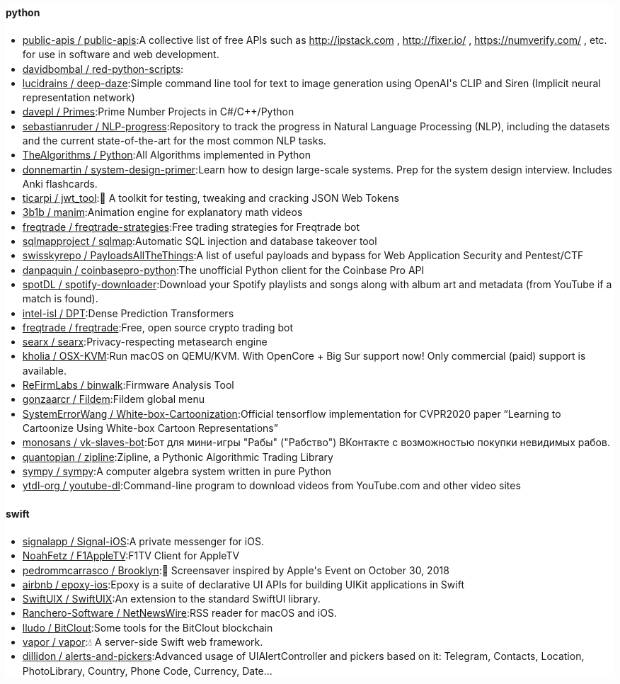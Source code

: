 #### python
* [public-apis / public-apis](https://github.com/public-apis/public-apis):A collective list of free APIs such as http://ipstack.com , http://fixer.io/ , https://numverify.com/ , etc. for use in software and web development.
* [davidbombal / red-python-scripts](https://github.com/davidbombal/red-python-scripts):
* [lucidrains / deep-daze](https://github.com/lucidrains/deep-daze):Simple command line tool for text to image generation using OpenAI's CLIP and Siren (Implicit neural representation network)
* [davepl / Primes](https://github.com/davepl/Primes):Prime Number Projects in C#/C++/Python
* [sebastianruder / NLP-progress](https://github.com/sebastianruder/NLP-progress):Repository to track the progress in Natural Language Processing (NLP), including the datasets and the current state-of-the-art for the most common NLP tasks.
* [TheAlgorithms / Python](https://github.com/TheAlgorithms/Python):All Algorithms implemented in Python
* [donnemartin / system-design-primer](https://github.com/donnemartin/system-design-primer):Learn how to design large-scale systems. Prep for the system design interview. Includes Anki flashcards.
* [ticarpi / jwt_tool](https://github.com/ticarpi/jwt_tool):🐍 A toolkit for testing, tweaking and cracking JSON Web Tokens
* [3b1b / manim](https://github.com/3b1b/manim):Animation engine for explanatory math videos
* [freqtrade / freqtrade-strategies](https://github.com/freqtrade/freqtrade-strategies):Free trading strategies for Freqtrade bot
* [sqlmapproject / sqlmap](https://github.com/sqlmapproject/sqlmap):Automatic SQL injection and database takeover tool
* [swisskyrepo / PayloadsAllTheThings](https://github.com/swisskyrepo/PayloadsAllTheThings):A list of useful payloads and bypass for Web Application Security and Pentest/CTF
* [danpaquin / coinbasepro-python](https://github.com/danpaquin/coinbasepro-python):The unofficial Python client for the Coinbase Pro API
* [spotDL / spotify-downloader](https://github.com/spotDL/spotify-downloader):Download your Spotify playlists and songs along with album art and metadata (from YouTube if a match is found).
* [intel-isl / DPT](https://github.com/intel-isl/DPT):Dense Prediction Transformers
* [freqtrade / freqtrade](https://github.com/freqtrade/freqtrade):Free, open source crypto trading bot
* [searx / searx](https://github.com/searx/searx):Privacy-respecting metasearch engine
* [kholia / OSX-KVM](https://github.com/kholia/OSX-KVM):Run macOS on QEMU/KVM. With OpenCore + Big Sur support now! Only commercial (paid) support is available.
* [ReFirmLabs / binwalk](https://github.com/ReFirmLabs/binwalk):Firmware Analysis Tool
* [gonzaarcr / Fildem](https://github.com/gonzaarcr/Fildem):Fildem global menu
* [SystemErrorWang / White-box-Cartoonization](https://github.com/SystemErrorWang/White-box-Cartoonization):Official tensorflow implementation for CVPR2020 paper “Learning to Cartoonize Using White-box Cartoon Representations”
* [monosans / vk-slaves-bot](https://github.com/monosans/vk-slaves-bot):Бот для мини-игры "Рабы" ("Рабство") ВКонтакте с возможностью покупки невидимых рабов.
* [quantopian / zipline](https://github.com/quantopian/zipline):Zipline, a Pythonic Algorithmic Trading Library
* [sympy / sympy](https://github.com/sympy/sympy):A computer algebra system written in pure Python
* [ytdl-org / youtube-dl](https://github.com/ytdl-org/youtube-dl):Command-line program to download videos from YouTube.com and other video sites

#### swift
* [signalapp / Signal-iOS](https://github.com/signalapp/Signal-iOS):A private messenger for iOS.
* [NoahFetz / F1AppleTV](https://github.com/NoahFetz/F1AppleTV):F1TV Client for AppleTV
* [pedrommcarrasco / Brooklyn](https://github.com/pedrommcarrasco/Brooklyn):🍎 Screensaver inspired by Apple's Event on October 30, 2018
* [airbnb / epoxy-ios](https://github.com/airbnb/epoxy-ios):Epoxy is a suite of declarative UI APIs for building UIKit applications in Swift
* [SwiftUIX / SwiftUIX](https://github.com/SwiftUIX/SwiftUIX):An extension to the standard SwiftUI library.
* [Ranchero-Software / NetNewsWire](https://github.com/Ranchero-Software/NetNewsWire):RSS reader for macOS and iOS.
* [lludo / BitClout](https://github.com/lludo/BitClout):Some tools for the BitClout blockchain
* [vapor / vapor](https://github.com/vapor/vapor):💧 A server-side Swift web framework.
* [dillidon / alerts-and-pickers](https://github.com/dillidon/alerts-and-pickers):Advanced usage of UIAlertController and pickers based on it: Telegram, Contacts, Location, PhotoLibrary, Country, Phone Code, Currency, Date...